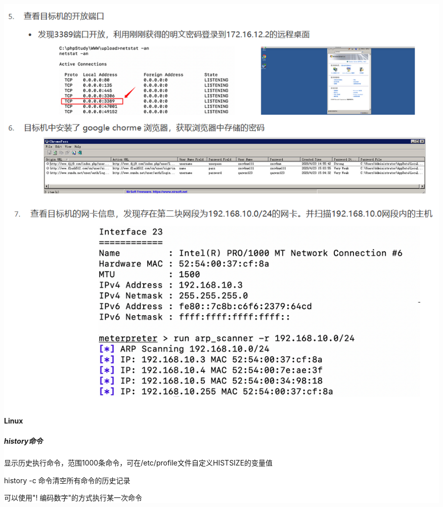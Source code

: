 ​![image](assets/image-20241109181922-nd79tqx.png)​

​![image](assets/image-20241109181937-3g1x06f.png)​

#### Linux

##### history命令

显示历史执行命令，范围1000条命令，可在/etc/profile文件自定义HISTSIZE的变量值

history -c 命令清空所有命令的历史记录

可以使用"! 编码数字"的方式执行某一次命令
